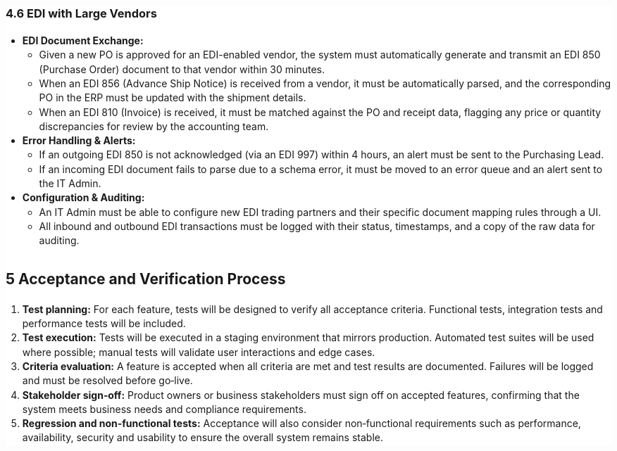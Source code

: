 ### 4.6 EDI with Large Vendors

- **EDI Document Exchange:**
  - Given a new PO is approved for an EDI-enabled vendor, the system must automatically generate and transmit an EDI 850 (Purchase Order) document to that vendor within 30 minutes.
  - When an EDI 856 (Advance Ship Notice) is received from a vendor, it must be automatically parsed, and the corresponding PO in the ERP must be updated with the shipment details.
  - When an EDI 810 (Invoice) is received, it must be matched against the PO and receipt data, flagging any price or quantity discrepancies for review by the accounting team.
- **Error Handling & Alerts:**
  - If an outgoing EDI 850 is not acknowledged (via an EDI 997) within 4 hours, an alert must be sent to the Purchasing Lead.
  - If an incoming EDI document fails to parse due to a schema error, it must be moved to an error queue and an alert sent to the IT Admin.
- **Configuration & Auditing:**
  - An IT Admin must be able to configure new EDI trading partners and their specific document mapping rules through a UI.
  - All inbound and outbound EDI transactions must be logged with their status, timestamps, and a copy of the raw data for auditing.

5 Acceptance and Verification Process
-------------------------------------

1. **Test planning:** For each feature, tests will be designed to
    verify all acceptance criteria. Functional tests, integration tests
    and performance tests will be included.
2. **Test execution:** Tests will be executed in a staging environment
    that mirrors production. Automated test suites will be used where
    possible; manual tests will validate user interactions and edge
    cases.
3. **Criteria evaluation:** A feature is accepted when all criteria are
    met and test results are documented. Failures will be logged and
    must be resolved before go‑live.
4. **Stakeholder sign‑off:** Product owners or business stakeholders
    must sign off on accepted features, confirming that the system meets
    business needs and compliance requirements.
5. **Regression and non‑functional tests:** Acceptance will also
    consider non‑functional requirements such as performance,
    availability, security and usability to ensure the overall system
    remains stable.
